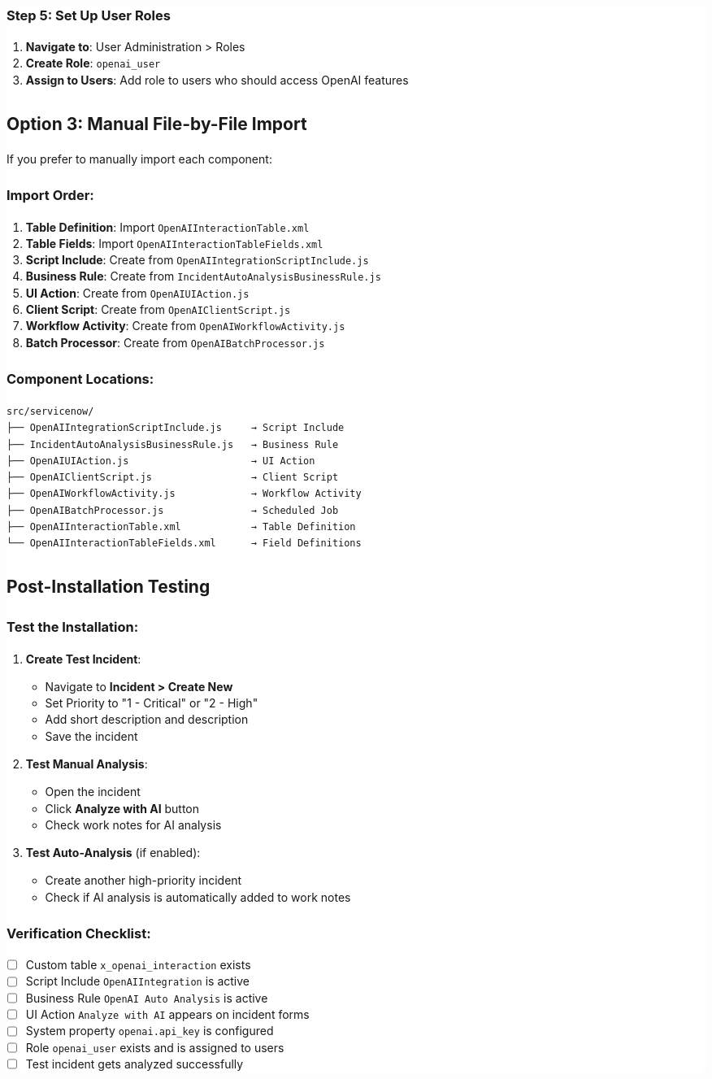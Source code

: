 ### Step 5: Set Up User Roles
1. **Navigate to**: User Administration > Roles
2. **Create Role**: `openai_user`
3. **Assign to Users**: Add role to users who should access OpenAI features

## Option 3: Manual File-by-File Import

If you prefer to manually import each component:

### Import Order:
1. **Table Definition**: Import `OpenAIInteractionTable.xml`
2. **Table Fields**: Import `OpenAIInteractionTableFields.xml`  
3. **Script Include**: Create from `OpenAIIntegrationScriptInclude.js`
4. **Business Rule**: Create from `IncidentAutoAnalysisBusinessRule.js`
5. **UI Action**: Create from `OpenAIUIAction.js`
6. **Client Script**: Create from `OpenAIClientScript.js`
7. **Workflow Activity**: Create from `OpenAIWorkflowActivity.js`
8. **Batch Processor**: Create from `OpenAIBatchProcessor.js`

### Component Locations:
```
src/servicenow/
├── OpenAIIntegrationScriptInclude.js     → Script Include
├── IncidentAutoAnalysisBusinessRule.js   → Business Rule  
├── OpenAIUIAction.js                     → UI Action
├── OpenAIClientScript.js                 → Client Script
├── OpenAIWorkflowActivity.js             → Workflow Activity
├── OpenAIBatchProcessor.js               → Scheduled Job
├── OpenAIInteractionTable.xml            → Table Definition
└── OpenAIInteractionTableFields.xml      → Field Definitions
```

## Post-Installation Testing

### Test the Installation:
1. **Create Test Incident**:
   - Navigate to **Incident > Create New**
   - Set Priority to "1 - Critical" or "2 - High"
   - Add short description and description
   - Save the incident

2. **Test Manual Analysis**:
   - Open the incident
   - Click **Analyze with AI** button
   - Check work notes for AI analysis

3. **Test Auto-Analysis** (if enabled):
   - Create another high-priority incident
   - Check if AI analysis is automatically added to work notes

### Verification Checklist:
- [ ] Custom table `x_openai_interaction` exists
- [ ] Script Include `OpenAIIntegration` is active
- [ ] Business Rule `OpenAI Auto Analysis` is active
- [ ] UI Action `Analyze with AI` appears on incident forms
- [ ] System property `openai.api_key` is configured
- [ ] Role `openai_user` exists and is assigned to users
- [ ] Test incident gets analyzed successfully
